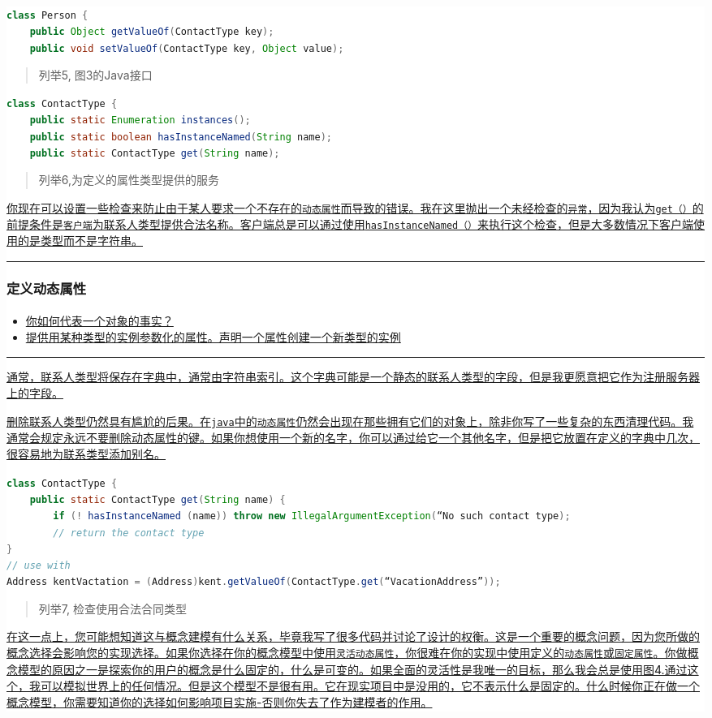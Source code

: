 ```java
class Person {
    public Object getValueOf(ContactType key);
    public void setValueOf(ContactType key, Object value);
```
> 列举5, 图3的Java接口
```java
class ContactType {
    public static Enumeration instances();
    public static boolean hasInstanceNamed(String name);
    public static ContactType get(String name);
```
> 列举6,为定义的属性类型提供的服务

[<span id="38">你现在可以设置一些检查来防止由于某人要求一个不存在的`动态属性`而导致的错误。我在这里抛出一个未经检查的`异常`，因为我认为`get（）`的前提条件是`客户端`为联系人类型提供合法名称。客户端总是可以通过使用`hasInstanceNamed（）`来执行这个检查，但是大多数情况下客户端使用的是类型而不是字符串。</span>](#38 "In particular you can now set up some checking to prevent errors due to someone asking for a dynamic property that does not exist as in Listing 7. I’m throwing an unchecked exception here because I consider that the precondition for get() is that the client provides a legal name for a contact type. The client can always fulfill this responsibility by using hasInstanceNamed(), but most of the time client software will hang on to contact type objects, not strings.")

---

### 定义动态属性
- [<span id="39">你如何代表一个对象的事实？</span>](#39 "How do you represent a fact about an object?")
- [<span id="39">提供用某种类型的实例参数化的属性。声明一个属性创建一个新类型的实例</span>](#39 "Provide an attribute parameterized with an instance of some type. To declare a property create a new instance of that type") 

---

[<span id="40">通常，联系人类型将保存在字典中，通常由字符串索引。这个字典可能是一个静态的联系人类型的字段，但是我更愿意把它作为注册服务器上的字段。</span>](#40 "Usually the contact types will be held in a dictionary, usually indexed by a string. This dictionary could be a static field of contact type, but I prefer to make it a field on a Registrar.")

[<span id="41">删除联系人类型仍然具有尴尬的后果。在`java`中的`动态属性`仍然会出现在那些拥有它们的对象上，除非你写了一些复杂的东西清理代码。我通常会规定永远不要删除动态属性的键。如果你想使用一个新的名字，你可以通过给它一个其他名字，但是把它放置在定义的字典中几次，很容易地为联系类型添加别名。</span>](#41 "Removing a contact type still has awkward consequences. In java the dynamic properties would still be present on those objects that had them, unless you write some complicated clean up code. I usually make it a rule to never delete the keys for a Defined Dynamic Property. If you want to use a new name you can easily alias the contact type by giving it one name but placing it in the defining dictionary several times.")

```java
class ContactType {
    public static ContactType get(String name) {
        if (! hasInstanceNamed (name)) throw new IllegalArgumentException(“No such contact type);
        // return the contact type
}
// use with
Address kentVactation = (Address)kent.getValueOf(ContactType.get(“VacationAddress”));
```
> 列举7, 检查使用合法合同类型

[<span id="42">在这一点上，您可能想知道这与概念建模有什么关系，毕竟我写了很多代码并讨论了设计的权衡。这是一个重要的概念问题，因为您所做的概念选择会影响您的实现选择。如果你选择在你的概念模型中使用`灵活动态属性`，你很难在你的实现中使用定义的`动态属性`或`固定属性`。你做概念模型的原因之一是探索你的用户的概念是什么固定的，什么是可变的。如果全面的灵活性是我唯一的目标，那么我会总是使用图4.通过这个，我可以模拟世界上的任何情况。但是这个模型不是很有用。它在现实项目中是没用的，它不表示什么是固定的。什么时候你正在做一个概念模型，你需要知道你的选择如何影响项目实施-否则你失去了作为建模者的作用。</span>](#42 "At this point you might be wondering about what this has to do with conceptual modeling,after all I am writing a lot of code and discussing design trade-offs. This is an important conceptual issue because the conceptual choice you make affects the implementation options you have. If you choose to use flexible dynamic attributes in your conceptual model, you are making it pretty hard to use either defined dynamic attributes or fixed attributes in your implementation. One of the reasons you do conceptual models is to explore what is fixed and what is changeable in your users’ concepts. If total flexibility was my only goal then I would always use Figure 4. With this I can model any situation in the world. But this model is not very useful. Its uselessness comes from the fact that it does not indicate what is fixed. When you are doing a conceptual model you need to be aware of how your choices affect things in implementation – otherwise you are abdicating your responsibility as a modeler.")

